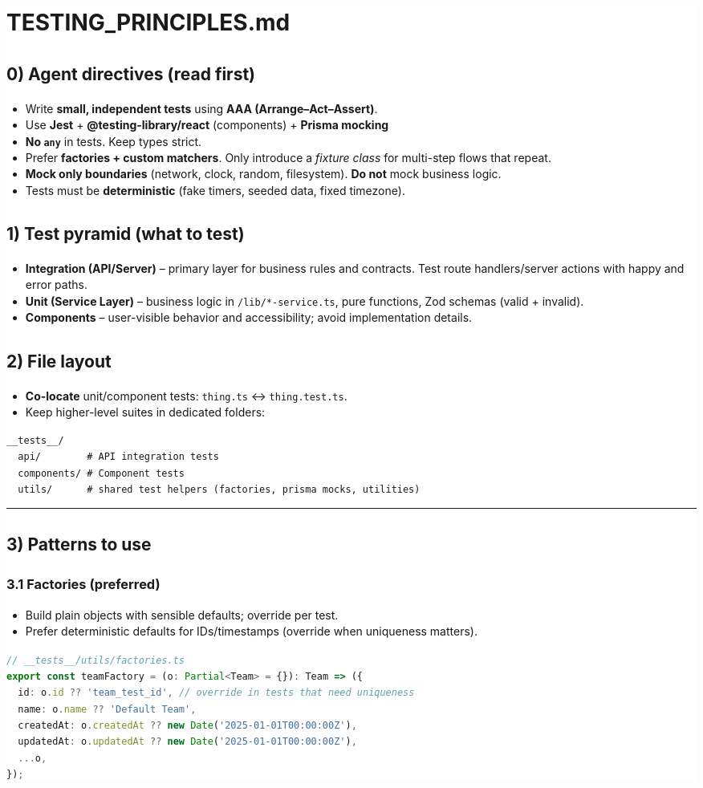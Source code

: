 # TESTING_PRINCIPLES.md

## 0) Agent directives (read first)

- Write **small, independent tests** using **AAA (Arrange–Act–Assert)**.
- Use **Jest** + **@testing-library/react** (components) + **Prisma mocking**
- **No `any`** in tests. Keep types strict.
- Prefer **factories + custom matchers**. Only introduce a _fixture class_ for multi-step flows that repeat.
- **Mock only boundaries** (network, clock, random, filesystem). **Do not** mock business logic.
- Tests must be **deterministic** (fake timers, seeded data, fixed timezone).


## 1) Test pyramid (what to test)

- **Integration (API/Server)** – primary layer for business rules and contracts. Test route handlers/server actions with happy and error paths.   
- **Unit (Service Layer)** – business logic in `/lib/*-service.ts`, pure functions, Zod schemas (valid + invalid).   
- **Components** – user-visible behavior and accessibility; avoid implementation details.

## 2) File layout
- **Co-locate** unit/component tests: `thing.ts` ↔ `thing.test.ts`.
- Keep higher-level suites in dedicated folders:

```
__tests__/
  api/        # API integration tests
  components/ # Component tests  
  utils/      # shared test helpers (factories, prisma mocks, utilities)
```

---

## 3) Patterns to use

### 3.1 Factories (preferred)
- Build plain objects with sensible defaults; override per test.
- Prefer deterministic defaults for IDs/timestamps (override when uniqueness matters).

```ts
// __tests__/utils/factories.ts
export const teamFactory = (o: Partial<Team> = {}): Team => ({
  id: o.id ?? 'team_test_id', // override in tests that need uniqueness
  name: o.name ?? 'Default Team',
  createdAt: o.createdAt ?? new Date('2025-01-01T00:00:00Z'),
  updatedAt: o.updatedAt ?? new Date('2025-01-01T00:00:00Z'),
  ...o,
});
```
